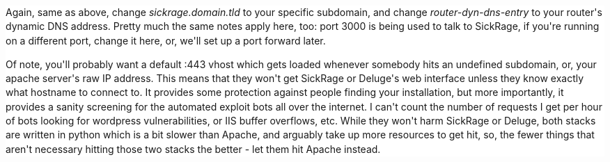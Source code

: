 Again, same as above, change _sickrage.domain.tld_ to your specific subdomain, and change _router-dyn-dns-entry_ to your router's dynamic DNS address. Pretty much the same notes apply here, too: port 3000 is being used to talk to SickRage, if you're running on a different port, change it here, or, we'll set up a port forward later.

Of note, you'll probably want a default :443 vhost which gets loaded whenever somebody hits an undefined subdomain, or, your apache server's raw IP address. This means that they won't get SickRage or Deluge's web interface unless they know exactly what hostname to connect to. It provides some protection against people finding your installation, but more importantly, it provides a sanity screening for the automated exploit bots all over the internet. I can't count the number of requests I get per hour of bots looking for wordpress vulnerabilities, or IIS buffer overflows, etc. While they won't harm SickRage or Deluge, both stacks are written in python which is a bit slower than Apache, and arguably take up more resources to get hit, so, the fewer things that aren't necessary hitting those two stacks the better - let them hit Apache instead.